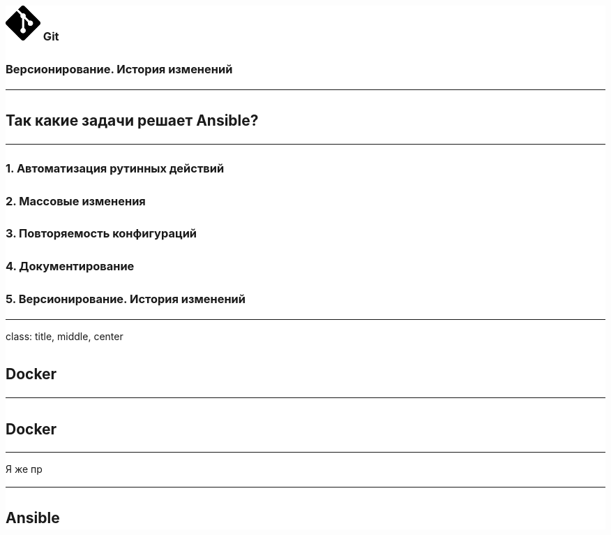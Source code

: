 ### <img src="img/Git-Icon-Black.png" alt="git-logo" width="50"/> Git 
### Версионирование. История изменений

---
## Так какие задачи решает Ansible?
----

### 1. Автоматизация рутинных действий
### 2. Массовые изменения
### 3. Повторяемость конфигураций
### 4. Документирование
### 5. Версионирование. История изменений

---
class: title, middle, center

## Docker

---
## Docker
----
Я же пр

---

## Ansible

